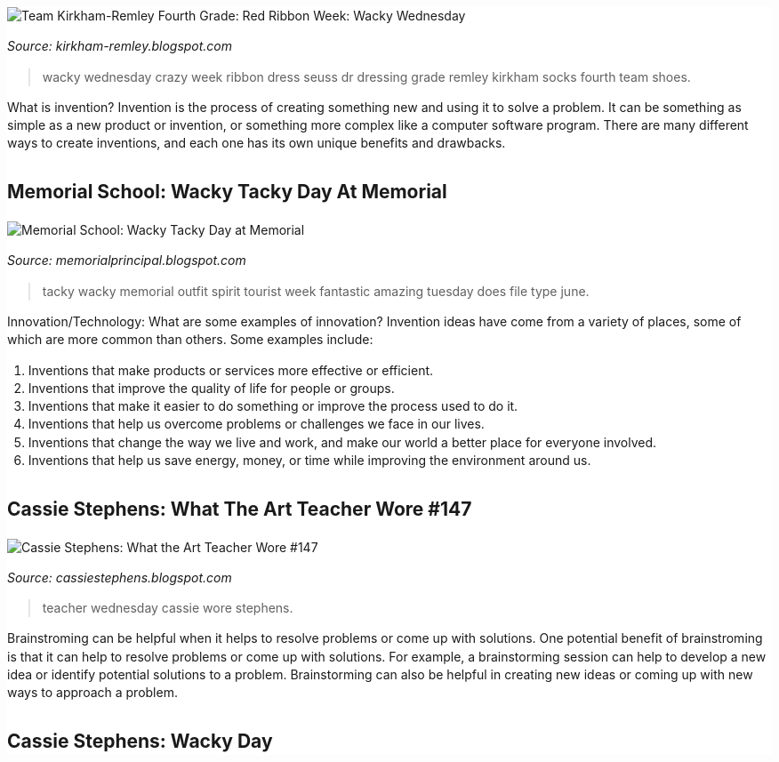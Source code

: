 <img loading=lazy src="https://1.bp.blogspot.com/-Ez7-7SxjpPg/UnFprBdPwgI/AAAAAAAABs4/SfQh5vL6Qgc/s1600/103_4749.JPG" onerror="this.onerror=null;this.src='https://tse2.mm.bing.net/th?id=OIP.q3KIgbsfpGjVX_5M3PVzzgHaJD&amp;pid=15.1';" alt="Team Kirkham-Remley Fourth Grade: Red Ribbon Week: Wacky Wednesday">

_Source: kirkham-remley.blogspot.com_

>wacky wednesday crazy week ribbon dress seuss dr dressing grade remley kirkham socks fourth team shoes. 

	

What is invention?
Invention is the process of creating something new and using it to solve a problem. It can be something as simple as a new product or invention, or something more complex like a computer software program. There are many different ways to create inventions, and each one has its own unique benefits and drawbacks.

    
## Memorial School: Wacky Tacky Day At Memorial

<img loading=lazy src="http://4.bp.blogspot.com/-MGo1HGPGxuQ/U6BpDAo_hPI/AAAAAAAABh8/9CGVKuvsXa8/s1600/2014-06-17+08.13.15.jpg" onerror="this.onerror=null;this.src='https://tse4.mm.bing.net/th?id=OIP.TA6qQSmpq-SbHdKBZoOkygHaJ6&amp;pid=15.1';" alt="Memorial School: Wacky Tacky Day at Memorial">

_Source: memorialprincipal.blogspot.com_

>tacky wacky memorial outfit spirit tourist week fantastic amazing tuesday does file type june. 

	

Innovation/Technology: What are some examples of innovation?
Invention ideas have come from a variety of places, some of which are more common than others. Some examples include:
1. Inventions that make products or services more effective or efficient. 
2. Inventions that improve the quality of life for people or groups. 
3. Inventions that make it easier to do something or improve the process used to do it. 
4. Inventions that help us overcome problems or challenges we face in our lives. 
5. Inventions that change the way we live and work, and make our world a better place for everyone involved. 
6. Inventions that help us save energy, money, or time while improving the environment around us.

    
## Cassie Stephens: What The Art Teacher Wore #147

<img loading=lazy src="https://4.bp.blogspot.com/-ndnqwB_gQmk/Vezifza-NJI/AAAAAAAAXVs/aAevuRzhAzo/s1600/IMG_0307.jpg" onerror="this.onerror=null;this.src='https://tse3.mm.bing.net/th?id=OIP.xkrfzJVrATK1k9WEV6ZuuAHaMW&amp;pid=15.1';" alt="Cassie Stephens: What the Art Teacher Wore #147">

_Source: cassiestephens.blogspot.com_

>teacher wednesday cassie wore stephens. 

	

Brainstroming can be helpful when it helps to resolve problems or come up with solutions.
One potential benefit of brainstroming is that it can help to resolve problems or come up with solutions. For example, a brainstorming session can help to develop a new idea or identify potential solutions to a problem. Brainstorming can also be helpful in creating new ideas or coming up with new ways to approach a problem.

    
## Cassie Stephens: Wacky Day
